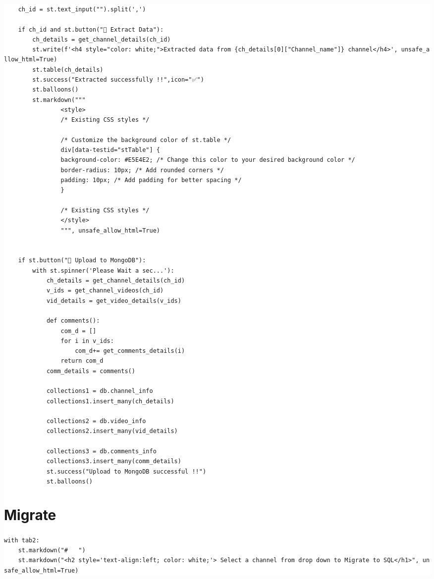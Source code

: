         ch_id = st.text_input("").split(',')

        if ch_id and st.button("🧠 Extract Data"):
            ch_details = get_channel_details(ch_id)
            st.write(f'<h4 style="color: white;">Extracted data from {ch_details[0]["Channel_name"]} channel</h4>', unsafe_allow_html=True)
            st.table(ch_details)
            st.success("Extracted successfully !!",icon="✅")
            st.balloons()
            st.markdown("""
                    <style>
                    /* Existing CSS styles */

                    /* Customize the background color of st.table */
                    div[data-testid="stTable"] {
                    background-color: #E5E4E2; /* Change this color to your desired background color */
                    border-radius: 10px; /* Add rounded corners */
                    padding: 10px; /* Add padding for better spacing */
                    }

                    /* Existing CSS styles */
                    </style>
                    """, unsafe_allow_html=True)
            

        if st.button("🍃 Upload to MongoDB"):
            with st.spinner('Please Wait a sec...'):
                ch_details = get_channel_details(ch_id)
                v_ids = get_channel_videos(ch_id)
                vid_details = get_video_details(v_ids)
                
                def comments():
                    com_d = []
                    for i in v_ids:
                        com_d+= get_comments_details(i)
                    return com_d
                comm_details = comments()

                collections1 = db.channel_info
                collections1.insert_many(ch_details)

                collections2 = db.video_info
                collections2.insert_many(vid_details)

                collections3 = db.comments_info
                collections3.insert_many(comm_details)
                st.success("Upload to MongoDB successful !!")
                st.balloons()

# Migrate
    with tab2:     
        st.markdown("#   ")
        st.markdown("<h2 style='text-align:left; color: white;'> Select a channel from drop down to Migrate to SQL</h1>", unsafe_allow_html=True)
        